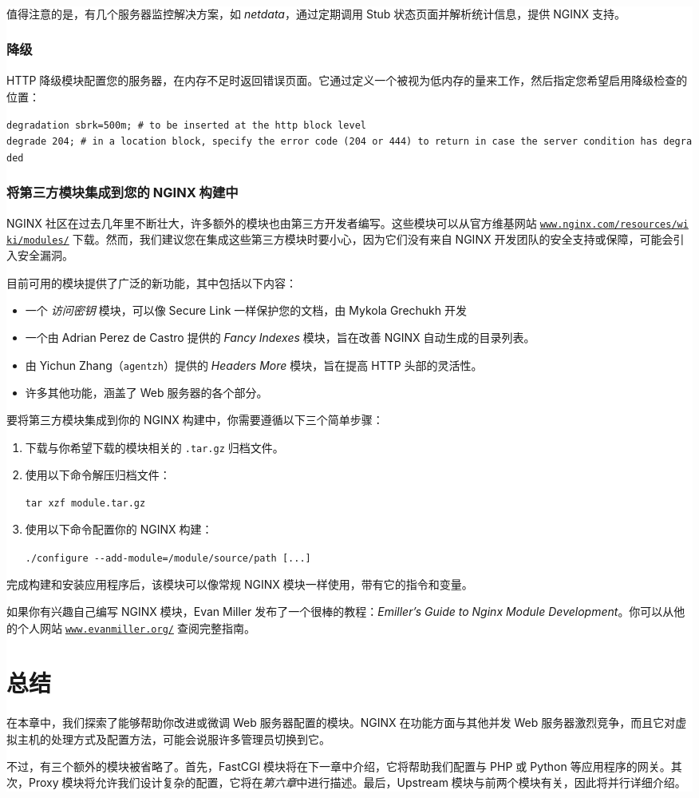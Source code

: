 值得注意的是，有几个服务器监控解决方案，如 *netdata*，通过定期调用 Stub 状态页面并解析统计信息，提供 NGINX 支持。

### 降级

HTTP 降级模块配置您的服务器，在内存不足时返回错误页面。它通过定义一个被视为低内存的量来工作，然后指定您希望启用降级检查的位置：

```
degradation sbrk=500m; # to be inserted at the http block level
degrade 204; # in a location block, specify the error code (204 or 444) to return in case the server condition has degraded
```

### 将第三方模块集成到您的 NGINX 构建中

NGINX 社区在过去几年里不断壮大，许多额外的模块也由第三方开发者编写。这些模块可以从官方维基网站 [`www.nginx.com/resources/wiki/modules/`](https://www.nginx.com/resources/wiki/modules/) 下载。然而，我们建议您在集成这些第三方模块时要小心，因为它们没有来自 NGINX 开发团队的安全支持或保障，可能会引入安全漏洞。

目前可用的模块提供了广泛的新功能，其中包括以下内容：

+   一个 *访问密钥* 模块，可以像 Secure Link 一样保护您的文档，由 Mykola Grechukh 开发

+   一个由 Adrian Perez de Castro 提供的 *Fancy Indexes* 模块，旨在改善 NGINX 自动生成的目录列表。

+   由 Yichun Zhang（`agentzh`）提供的 *Headers More* 模块，旨在提高 HTTP 头部的灵活性。

+   许多其他功能，涵盖了 Web 服务器的各个部分。

要将第三方模块集成到你的 NGINX 构建中，你需要遵循以下三个简单步骤：

1.  下载与你希望下载的模块相关的 `.tar.gz` 归档文件。

1.  使用以下命令解压归档文件：

    ```
    tar xzf module.tar.gz
    ```

1.  使用以下命令配置你的 NGINX 构建：

    ```
    ./configure --add-module=/module/source/path [...]
    ```

完成构建和安装应用程序后，该模块可以像常规 NGINX 模块一样使用，带有它的指令和变量。

如果你有兴趣自己编写 NGINX 模块，Evan Miller 发布了一个很棒的教程：*Emiller’s Guide to Nginx Module Development*。你可以从他的个人网站 [`www.evanmiller.org/`](https://www.evanmiller.org/) 查阅完整指南。

# 总结

在本章中，我们探索了能够帮助你改进或微调 Web 服务器配置的模块。NGINX 在功能方面与其他并发 Web 服务器激烈竞争，而且它对虚拟主机的处理方式及配置方法，可能会说服许多管理员切换到它。

不过，有三个额外的模块被省略了。首先，FastCGI 模块将在下一章中介绍，它将帮助我们配置与 PHP 或 Python 等应用程序的网关。其次，Proxy 模块将允许我们设计复杂的配置，它将在*第六章*中进行描述。最后，Upstream 模块与前两个模块有关，因此将并行详细介绍。
